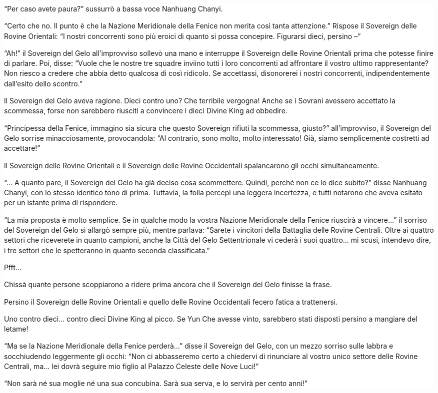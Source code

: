 
“Per caso avete paura?” sussurrò a bassa voce Nanhuang Chanyi.


“Certo che no. Il punto è che la Nazione Meridionale della Fenice non merita così tanta attenzione.” Rispose il Sovereign delle Rovine Orientali: “I nostri concorrenti sono più eroici di quanto si possa concepire. Figurarsi dieci, persino –”


“Ah!” il Sovereign del Gelo all’improvviso sollevò una mano e interruppe il Sovereign delle Rovine Orientali prima che potesse finire di parlare. Poi, disse: “Vuole che le nostre tre squadre inviino tutti i loro concorrenti ad affrontare il vostro ultimo rappresentante? Non riesco a credere che abbia detto qualcosa di così ridicolo. Se accettassi, disonorerei i nostri concorrenti, indipendentemente dall’esito dello scontro.”


Il Sovereign del Gelo aveva ragione. Dieci contro uno? Che terribile vergogna! Anche se i Sovrani avessero accettato la scommessa, forse non sarebbero riusciti a convincere i dieci Divine King ad obbedire.


“Principessa della Fenice, immagino sia sicura che questo Sovereign rifiuti la scommessa, giusto?” all’improvviso, il Sovereign del Gelo sorrise minacciosamente, provocandola: “Al contrario, sono molto, molto interessato! Già, siamo semplicemente costretti ad accettare!”


Il Sovereign delle Rovine Orientali e il Sovereign delle Rovine Occidentali spalancarono gli occhi simultaneamente.


“… A quanto pare, il Sovereign del Gelo ha già deciso cosa scommettere. Quindi, perché non ce lo dice subito?” disse Nanhuang Chanyi, con lo stesso identico tono di prima. Tuttavia, la folla percepì una leggera incertezza, e tutti notarono che aveva esitato per un istante prima di rispondere.


“La mia proposta è molto semplice. Se in qualche modo la vostra Nazione Meridionale della Fenice riuscirà a vincere…” il sorriso del Sovereign del Gelo si allargò sempre più, mentre parlava: “Sarete i vincitori della Battaglia delle Rovine Centrali. Oltre ai quattro settori che riceverete in quanto campioni, anche la Città del Gelo Settentrionale vi cederà i suoi quattro… mi scusi, intendevo dire, i tre settori che le spetteranno in quanto seconda classificata.”


Pfft…


Chissà quante persone scoppiarono a ridere prima ancora che il Sovereign del Gelo finisse la frase.


Persino il Sovereign delle Rovine Orientali e quello delle Rovine Occidentali fecero fatica a trattenersi.


Uno contro dieci… contro dieci Divine King al picco. Se Yun Che avesse vinto, sarebbero stati disposti persino a mangiare del letame!


“Ma se la Nazione Meridionale della Fenice perderà…” disse il Sovereign del Gelo, con un mezzo sorriso sulle labbra e socchiudendo leggermente gli occhi: “Non ci abbasseremo certo a chiedervi di rinunciare al vostro unico settore delle Rovine Centrali, ma… lei dovrà seguire mio figlio al Palazzo Celeste delle Nove Luci!”


“Non sarà né sua moglie né una sua concubina. Sarà sua serva, e lo servirà per cento anni!”
